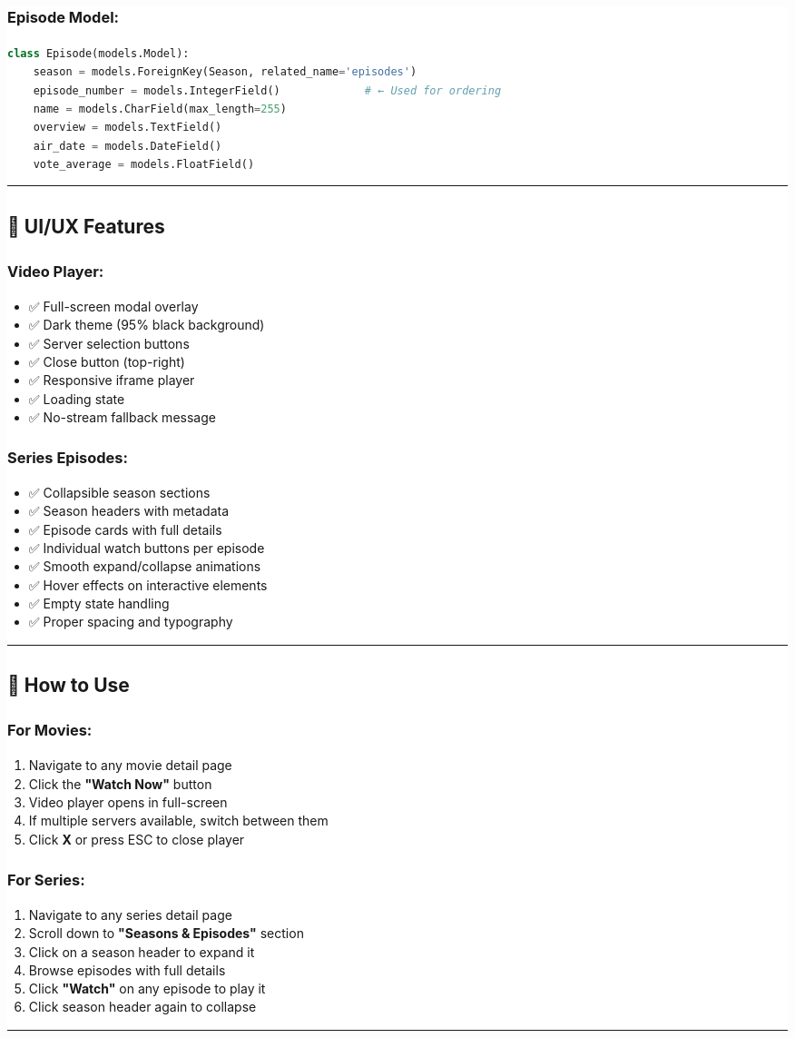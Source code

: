 ### **Episode Model:**
```python
class Episode(models.Model):
    season = models.ForeignKey(Season, related_name='episodes')
    episode_number = models.IntegerField()             # ← Used for ordering
    name = models.CharField(max_length=255)
    overview = models.TextField()
    air_date = models.DateField()
    vote_average = models.FloatField()
```

---

## 🎨 UI/UX Features

### **Video Player:**
- ✅ Full-screen modal overlay
- ✅ Dark theme (95% black background)
- ✅ Server selection buttons
- ✅ Close button (top-right)
- ✅ Responsive iframe player
- ✅ Loading state
- ✅ No-stream fallback message

### **Series Episodes:**
- ✅ Collapsible season sections
- ✅ Season headers with metadata
- ✅ Episode cards with full details
- ✅ Individual watch buttons per episode
- ✅ Smooth expand/collapse animations
- ✅ Hover effects on interactive elements
- ✅ Empty state handling
- ✅ Proper spacing and typography

---

## 🚀 How to Use

### **For Movies:**

1. Navigate to any movie detail page
2. Click the **"Watch Now"** button
3. Video player opens in full-screen
4. If multiple servers available, switch between them
5. Click **X** or press ESC to close player

### **For Series:**

1. Navigate to any series detail page
2. Scroll down to **"Seasons & Episodes"** section
3. Click on a season header to expand it
4. Browse episodes with full details
5. Click **"Watch"** on any episode to play it
6. Click season header again to collapse

---